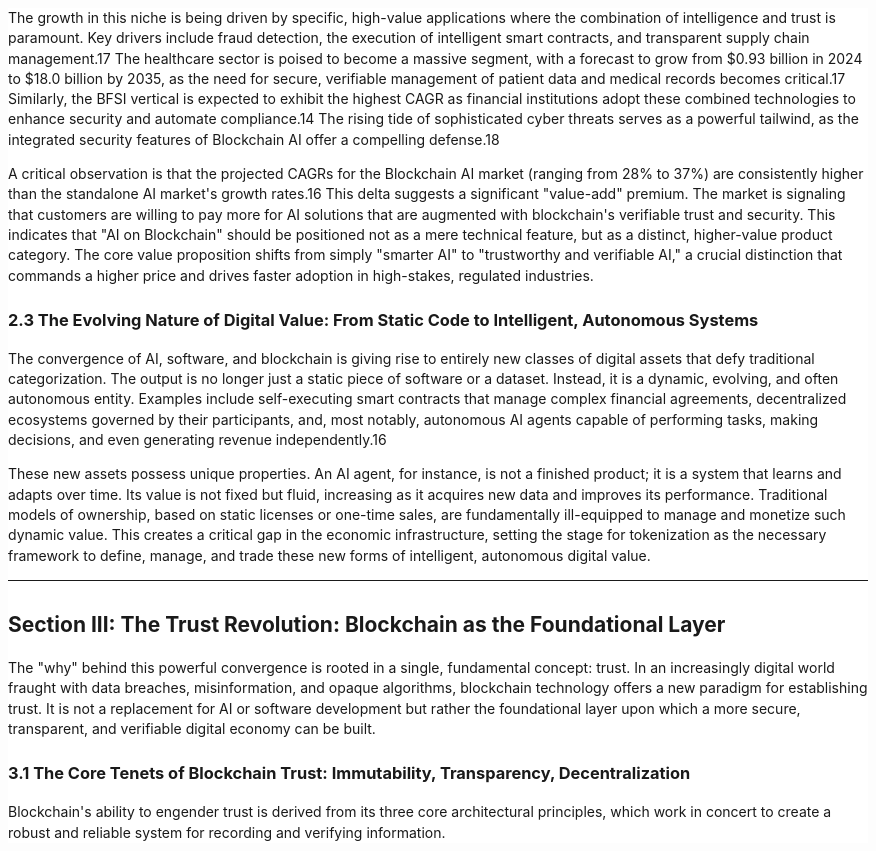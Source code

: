 The growth in this niche is being driven by specific, high-value applications where the combination of intelligence and trust is paramount. Key drivers include fraud detection, the execution of intelligent smart contracts, and transparent supply chain management.17 The healthcare sector is poised to become a massive segment, with a forecast to grow from $0.93 billion in 2024 to $18.0 billion by 2035, as the need for secure, verifiable management of patient data and medical records becomes critical.17 Similarly, the BFSI vertical is expected to exhibit the highest CAGR as financial institutions adopt these combined technologies to enhance security and automate compliance.14 The rising tide of sophisticated cyber threats serves as a powerful tailwind, as the integrated security features of Blockchain AI offer a compelling defense.18

A critical observation is that the projected CAGRs for the Blockchain AI market (ranging from 28% to 37%) are consistently higher than the standalone AI market's growth rates.16 This delta suggests a significant "value-add" premium. The market is signaling that customers are willing to pay more for AI solutions that are augmented with blockchain's verifiable trust and security. This indicates that "AI on Blockchain" should be positioned not as a mere technical feature, but as a distinct, higher-value product category. The core value proposition shifts from simply "smarter AI" to "trustworthy and verifiable AI," a crucial distinction that commands a higher price and drives faster adoption in high-stakes, regulated industries.

### **2.3 The Evolving Nature of Digital Value: From Static Code to Intelligent, Autonomous Systems**

The convergence of AI, software, and blockchain is giving rise to entirely new classes of digital assets that defy traditional categorization. The output is no longer just a static piece of software or a dataset. Instead, it is a dynamic, evolving, and often autonomous entity. Examples include self-executing smart contracts that manage complex financial agreements, decentralized ecosystems governed by their participants, and, most notably, autonomous AI agents capable of performing tasks, making decisions, and even generating revenue independently.16

These new assets possess unique properties. An AI agent, for instance, is not a finished product; it is a system that learns and adapts over time. Its value is not fixed but fluid, increasing as it acquires new data and improves its performance. Traditional models of ownership, based on static licenses or one-time sales, are fundamentally ill-equipped to manage and monetize such dynamic value. This creates a critical gap in the economic infrastructure, setting the stage for tokenization as the necessary framework to define, manage, and trade these new forms of intelligent, autonomous digital value.

---

## **Section III: The Trust Revolution: Blockchain as the Foundational Layer**

The "why" behind this powerful convergence is rooted in a single, fundamental concept: trust. In an increasingly digital world fraught with data breaches, misinformation, and opaque algorithms, blockchain technology offers a new paradigm for establishing trust. It is not a replacement for AI or software development but rather the foundational layer upon which a more secure, transparent, and verifiable digital economy can be built.

### **3.1 The Core Tenets of Blockchain Trust: Immutability, Transparency, Decentralization**

Blockchain's ability to engender trust is derived from its three core architectural principles, which work in concert to create a robust and reliable system for recording and verifying information.
